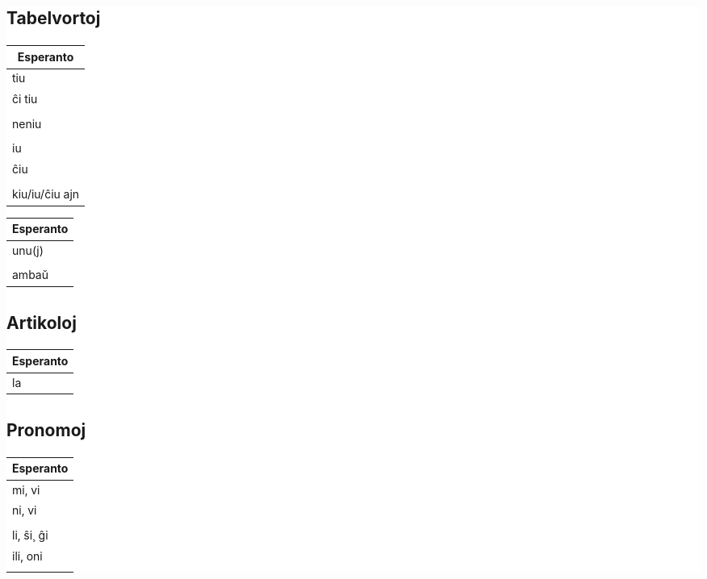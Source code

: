 

## Tabelvortoj



| Esperanto |
|-|
| tiu |
| ĉi tiu |
| |
| neniu |
| |
| iu |
| ĉiu |
| |
| kiu/iu/ĉiu ajn |



| Esperanto |
|-|
| unu(j) |
| |
| ambaŭ |



## Artikoloj



| Esperanto |
|-|
| la |



## Pronomoj



| Esperanto |
|-|
| mi, vi |
| ni, vi |
| |
| li, ŝi¸ ĝi |
| ili, oni |
| |